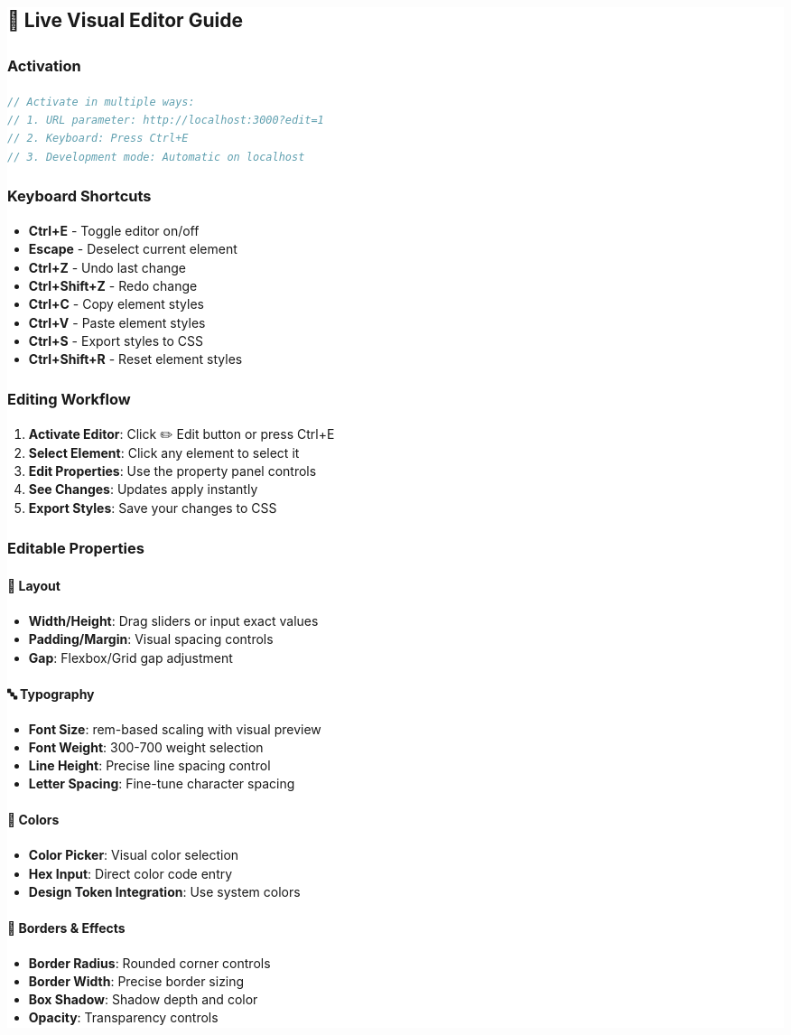 ## 🎯 Live Visual Editor Guide

### Activation
```javascript
// Activate in multiple ways:
// 1. URL parameter: http://localhost:3000?edit=1
// 2. Keyboard: Press Ctrl+E
// 3. Development mode: Automatic on localhost
```

### Keyboard Shortcuts
- **Ctrl+E** - Toggle editor on/off
- **Escape** - Deselect current element  
- **Ctrl+Z** - Undo last change
- **Ctrl+Shift+Z** - Redo change
- **Ctrl+C** - Copy element styles
- **Ctrl+V** - Paste element styles
- **Ctrl+S** - Export styles to CSS
- **Ctrl+Shift+R** - Reset element styles

### Editing Workflow
1. **Activate Editor**: Click ✏️ Edit button or press Ctrl+E
2. **Select Element**: Click any element to select it
3. **Edit Properties**: Use the property panel controls
4. **See Changes**: Updates apply instantly
5. **Export Styles**: Save your changes to CSS

### Editable Properties

#### 📐 Layout
- **Width/Height**: Drag sliders or input exact values
- **Padding/Margin**: Visual spacing controls
- **Gap**: Flexbox/Grid gap adjustment

#### 🔤 Typography
- **Font Size**: rem-based scaling with visual preview
- **Font Weight**: 300-700 weight selection
- **Line Height**: Precise line spacing control
- **Letter Spacing**: Fine-tune character spacing

#### 🎨 Colors
- **Color Picker**: Visual color selection
- **Hex Input**: Direct color code entry
- **Design Token Integration**: Use system colors

#### 🔲 Borders & Effects
- **Border Radius**: Rounded corner controls
- **Border Width**: Precise border sizing
- **Box Shadow**: Shadow depth and color
- **Opacity**: Transparency controls
